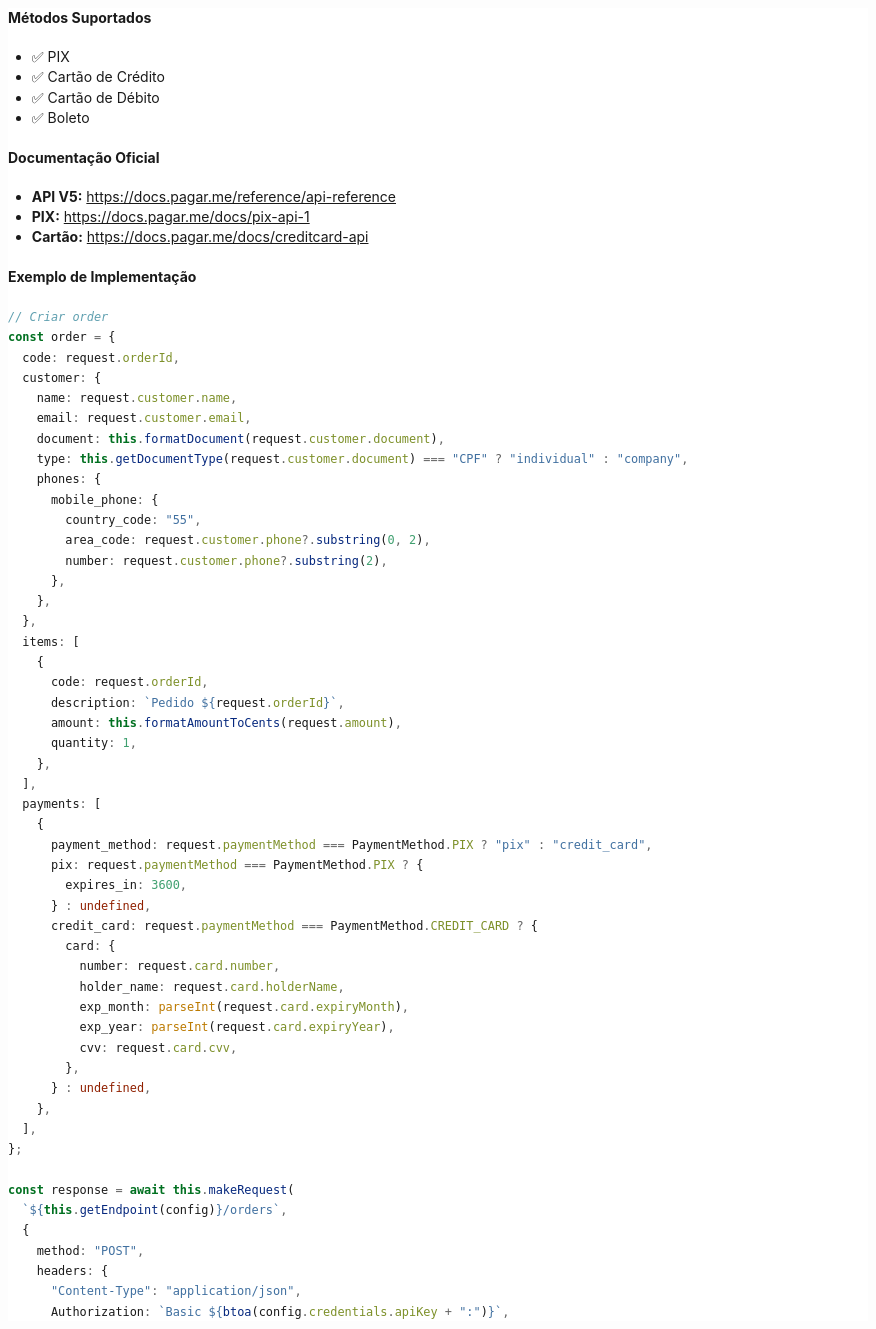 #### Métodos Suportados
- ✅ PIX
- ✅ Cartão de Crédito
- ✅ Cartão de Débito
- ✅ Boleto

#### Documentação Oficial
- **API V5:** https://docs.pagar.me/reference/api-reference
- **PIX:** https://docs.pagar.me/docs/pix-api-1
- **Cartão:** https://docs.pagar.me/docs/creditcard-api

#### Exemplo de Implementação

```typescript
// Criar order
const order = {
  code: request.orderId,
  customer: {
    name: request.customer.name,
    email: request.customer.email,
    document: this.formatDocument(request.customer.document),
    type: this.getDocumentType(request.customer.document) === "CPF" ? "individual" : "company",
    phones: {
      mobile_phone: {
        country_code: "55",
        area_code: request.customer.phone?.substring(0, 2),
        number: request.customer.phone?.substring(2),
      },
    },
  },
  items: [
    {
      code: request.orderId,
      description: `Pedido ${request.orderId}`,
      amount: this.formatAmountToCents(request.amount),
      quantity: 1,
    },
  ],
  payments: [
    {
      payment_method: request.paymentMethod === PaymentMethod.PIX ? "pix" : "credit_card",
      pix: request.paymentMethod === PaymentMethod.PIX ? {
        expires_in: 3600,
      } : undefined,
      credit_card: request.paymentMethod === PaymentMethod.CREDIT_CARD ? {
        card: {
          number: request.card.number,
          holder_name: request.card.holderName,
          exp_month: parseInt(request.card.expiryMonth),
          exp_year: parseInt(request.card.expiryYear),
          cvv: request.card.cvv,
        },
      } : undefined,
    },
  ],
};

const response = await this.makeRequest(
  `${this.getEndpoint(config)}/orders`,
  {
    method: "POST",
    headers: {
      "Content-Type": "application/json",
      Authorization: `Basic ${btoa(config.credentials.apiKey + ":")}`,
```